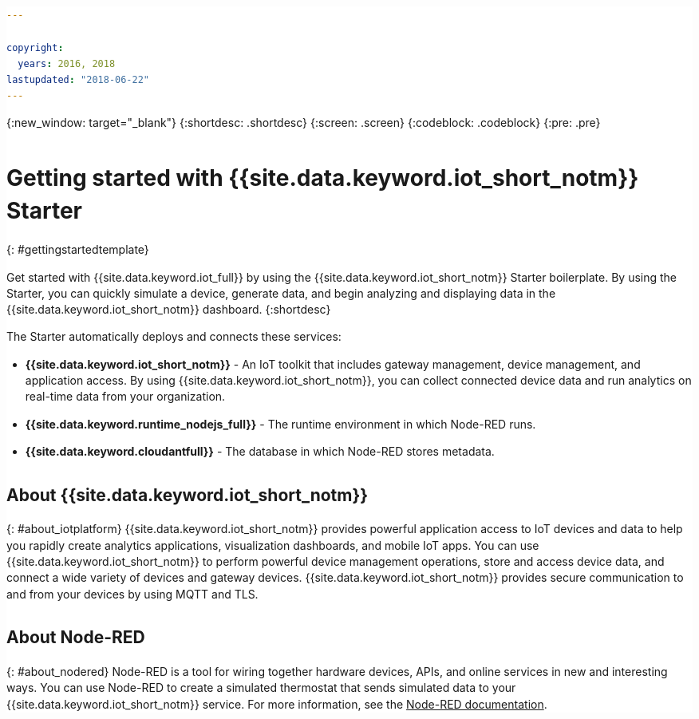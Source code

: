 ```yaml
---

copyright:
  years: 2016, 2018
lastupdated: "2018-06-22"
---
```


{:new_window: target="\_blank"}
{:shortdesc: .shortdesc}
{:screen: .screen}
{:codeblock: .codeblock}
{:pre: .pre}



# Getting started with {{site.data.keyword.iot_short_notm}} Starter
{: #gettingstartedtemplate}


Get started with {{site.data.keyword.iot_full}} by using the {{site.data.keyword.iot_short_notm}} Starter boilerplate. By using the Starter, you can quickly simulate a device, generate data, and begin analyzing and displaying data in the {{site.data.keyword.iot_short_notm}} dashboard.
{:shortdesc}

The Starter automatically deploys and connects these services:

- **{{site.data.keyword.iot_short_notm}}** - An IoT toolkit that includes gateway  management, device management, and application access. By using {{site.data.keyword.iot_short_notm}}, you can collect connected device data and run analytics on real-time data from your organization.

- **{{site.data.keyword.runtime_nodejs_full}}** - The runtime environment in which Node-RED runs.

- **{{site.data.keyword.cloudantfull}}** - The database in which Node-RED stores metadata.

## About {{site.data.keyword.iot_short_notm}}
{: #about_iotplatform}
{{site.data.keyword.iot_short_notm}} provides powerful application access to IoT devices and data to help you rapidly create analytics applications, visualization dashboards, and mobile IoT apps.
You can use {{site.data.keyword.iot_short_notm}} to perform powerful device management operations, store and access device data, and connect a wide variety of devices and gateway devices. {{site.data.keyword.iot_short_notm}} provides secure communication to and from your devices by using MQTT and TLS.

## About Node-RED
{: #about_nodered}
Node-RED is a tool for wiring together hardware devices, APIs, and online services in new and interesting ways.  You can use Node-RED to create a simulated thermostat that sends simulated data to your {{site.data.keyword.iot_short_notm}} service. For more information, see the [Node-RED documentation](https://console.ng.bluemix.net/docs/starters/Node-RED/nodered.html#nodered).
